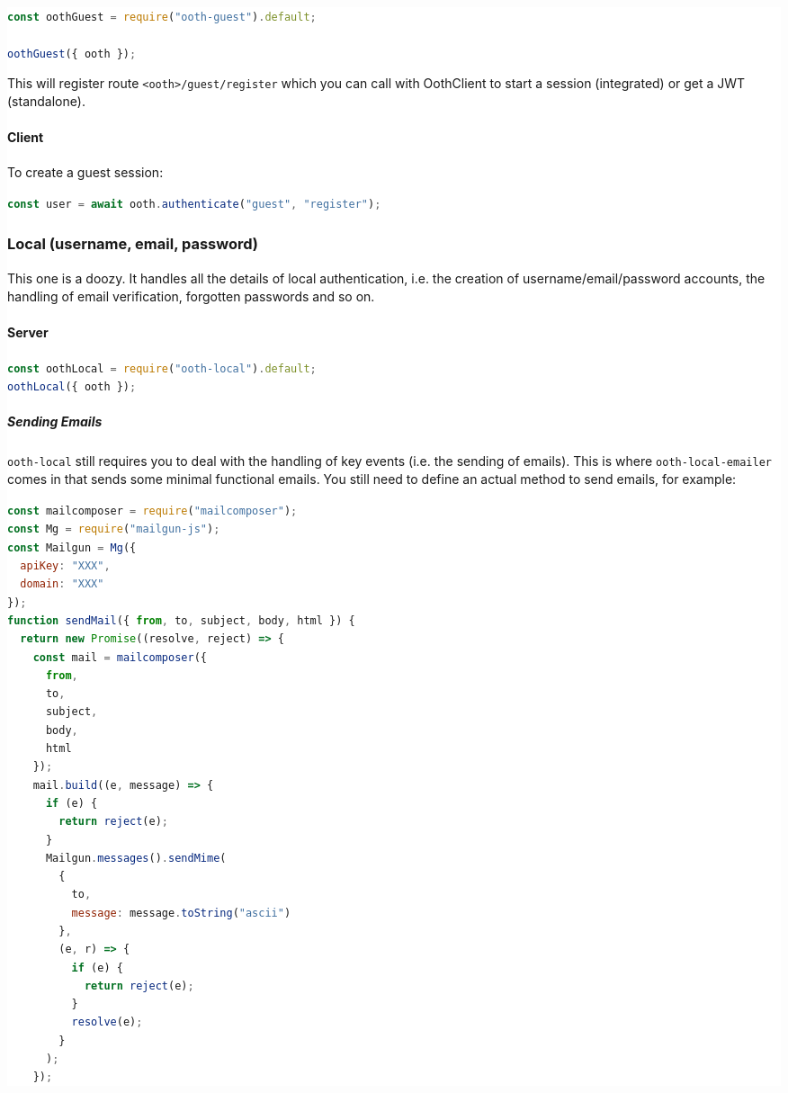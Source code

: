 ```js
const oothGuest = require("ooth-guest").default;

oothGuest({ ooth });
```

This will register route `<ooth>/guest/register` which you can call with OothClient to start a session (integrated) or get a JWT (standalone).

#### Client

To create a guest session:

```js
const user = await ooth.authenticate("guest", "register");
```

### Local (username, email, password)

This one is a doozy. It handles all the details of local authentication, i.e. the creation of username/email/password accounts, the handling of email verification, forgotten passwords and so on.

#### Server

```js
const oothLocal = require("ooth-local").default;
oothLocal({ ooth });
```

##### Sending Emails

`ooth-local` still requires you to deal with the handling of key events (i.e. the sending of emails). This is where `ooth-local-emailer` comes in that sends some minimal functional emails. You still need to define an actual method to send emails, for example:

```js
const mailcomposer = require("mailcomposer");
const Mg = require("mailgun-js");
const Mailgun = Mg({
  apiKey: "XXX",
  domain: "XXX"
});
function sendMail({ from, to, subject, body, html }) {
  return new Promise((resolve, reject) => {
    const mail = mailcomposer({
      from,
      to,
      subject,
      body,
      html
    });
    mail.build((e, message) => {
      if (e) {
        return reject(e);
      }
      Mailgun.messages().sendMime(
        {
          to,
          message: message.toString("ascii")
        },
        (e, r) => {
          if (e) {
            return reject(e);
          }
          resolve(e);
        }
      );
    });
```